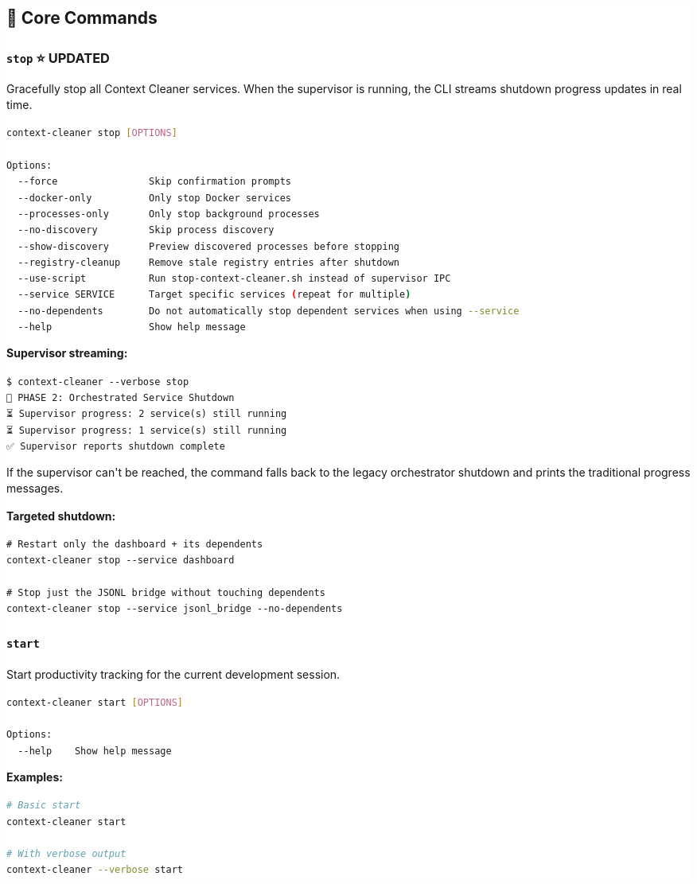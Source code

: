 ## 🚀 **Core Commands**

### **`stop`** ⭐ UPDATED
Gracefully stop all Context Cleaner services. When the supervisor is running,
the CLI streams shutdown progress updates in real time.

```bash
context-cleaner stop [OPTIONS]

Options:
  --force                Skip confirmation prompts
  --docker-only          Only stop Docker services
  --processes-only       Only stop background processes
  --no-discovery         Skip process discovery
  --show-discovery       Preview discovered processes before stopping
  --registry-cleanup     Remove stale registry entries after shutdown
  --use-script           Run stop-context-cleaner.sh instead of supervisor IPC
  --service SERVICE      Target specific services (repeat for multiple)
  --no-dependents        Do not automatically stop dependent services when using --service
  --help                 Show help message
```

**Supervisor streaming:**
```
$ context-cleaner --verbose stop
🔧 PHASE 2: Orchestrated Service Shutdown
⏳ Supervisor progress: 2 service(s) still running
⏳ Supervisor progress: 1 service(s) still running
✅ Supervisor reports shutdown complete
```

If the supervisor can't be reached, the command falls back to the legacy
orchestrator shutdown and prints the traditional progress messages.

**Targeted shutdown:**
```
# Restart only the dashboard + its dependents
context-cleaner stop --service dashboard

# Stop just the JSONL bridge without touching dependents
context-cleaner stop --service jsonl_bridge --no-dependents
```

### **`start`**
Start productivity tracking for the current development session.

```bash
context-cleaner start [OPTIONS]

Options:
  --help    Show help message
```

**Examples:**
```bash
# Basic start
context-cleaner start

# With verbose output
context-cleaner --verbose start
```
